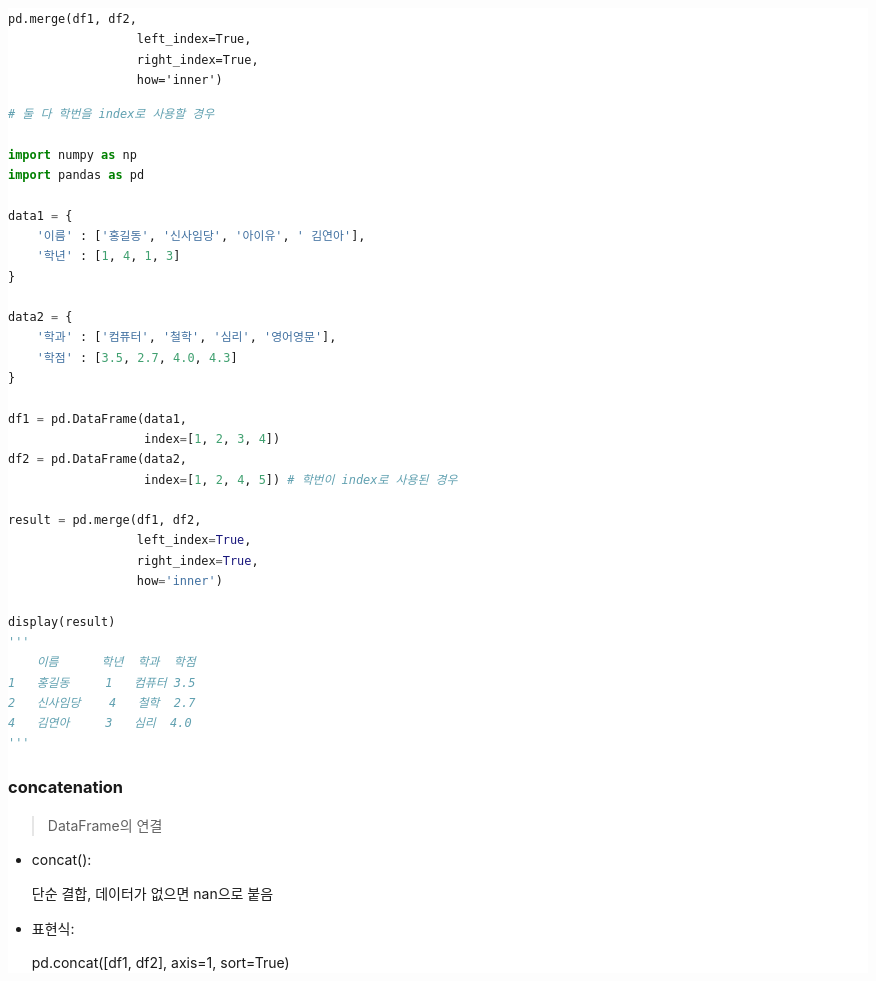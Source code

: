     pd.merge(df1, df2,
                      left_index=True,
                      right_index=True,
                      how='inner')

```python
# 둘 다 학번을 index로 사용할 경우

import numpy as np
import pandas as pd

data1 = {
    '이름' : ['홍길동', '신사임당', '아이유', ' 김연아'],
    '학년' : [1, 4, 1, 3]
}

data2 = {
    '학과' : ['컴퓨터', '철학', '심리', '영어영문'],
    '학점' : [3.5, 2.7, 4.0, 4.3]
}

df1 = pd.DataFrame(data1,
                   index=[1, 2, 3, 4])
df2 = pd.DataFrame(data2,
                   index=[1, 2, 4, 5]) # 학번이 index로 사용된 경우

result = pd.merge(df1, df2,
                  left_index=True,
                  right_index=True,
                  how='inner')

display(result)
'''
	이름		학년	학과	학점
1	홍길동		1	컴퓨터	3.5
2	신사임당	4	철학	2.7
4	김연아		3	심리	4.0
'''
```



### concatenation

> DataFrame의 연결

- concat():

  단순 결합, 데이터가 없으면 nan으로 붙음

- 표현식:

  pd.concat([df1, df2],
                     axis=1,
                     sort=True)
